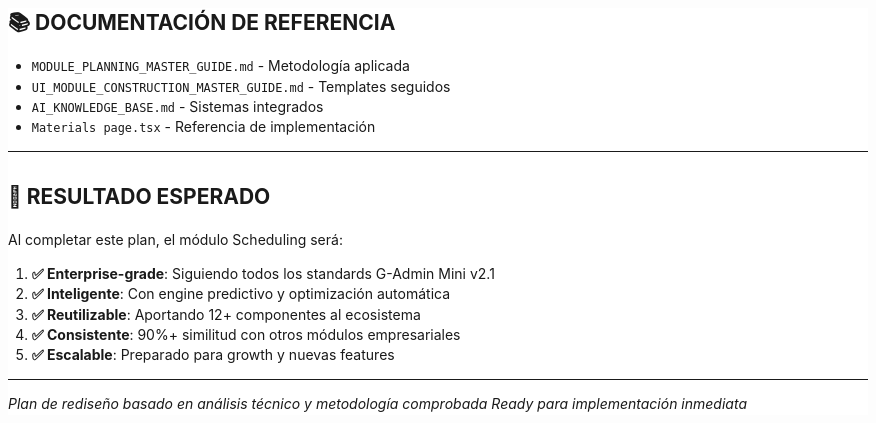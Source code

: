 
## 📚 **DOCUMENTACIÓN DE REFERENCIA**

- `MODULE_PLANNING_MASTER_GUIDE.md` - Metodología aplicada
- `UI_MODULE_CONSTRUCTION_MASTER_GUIDE.md` - Templates seguidos
- `AI_KNOWLEDGE_BASE.md` - Sistemas integrados
- `Materials page.tsx` - Referencia de implementación

---

## 🚀 **RESULTADO ESPERADO**

Al completar este plan, el módulo Scheduling será:

1. **✅ Enterprise-grade**: Siguiendo todos los standards G-Admin Mini v2.1
2. **✅ Inteligente**: Con engine predictivo y optimización automática
3. **✅ Reutilizable**: Aportando 12+ componentes al ecosistema
4. **✅ Consistente**: 90%+ similitud con otros módulos empresariales
5. **✅ Escalable**: Preparado para growth y nuevas features

---

*Plan de rediseño basado en análisis técnico y metodología comprobada*
*Ready para implementación inmediata*
